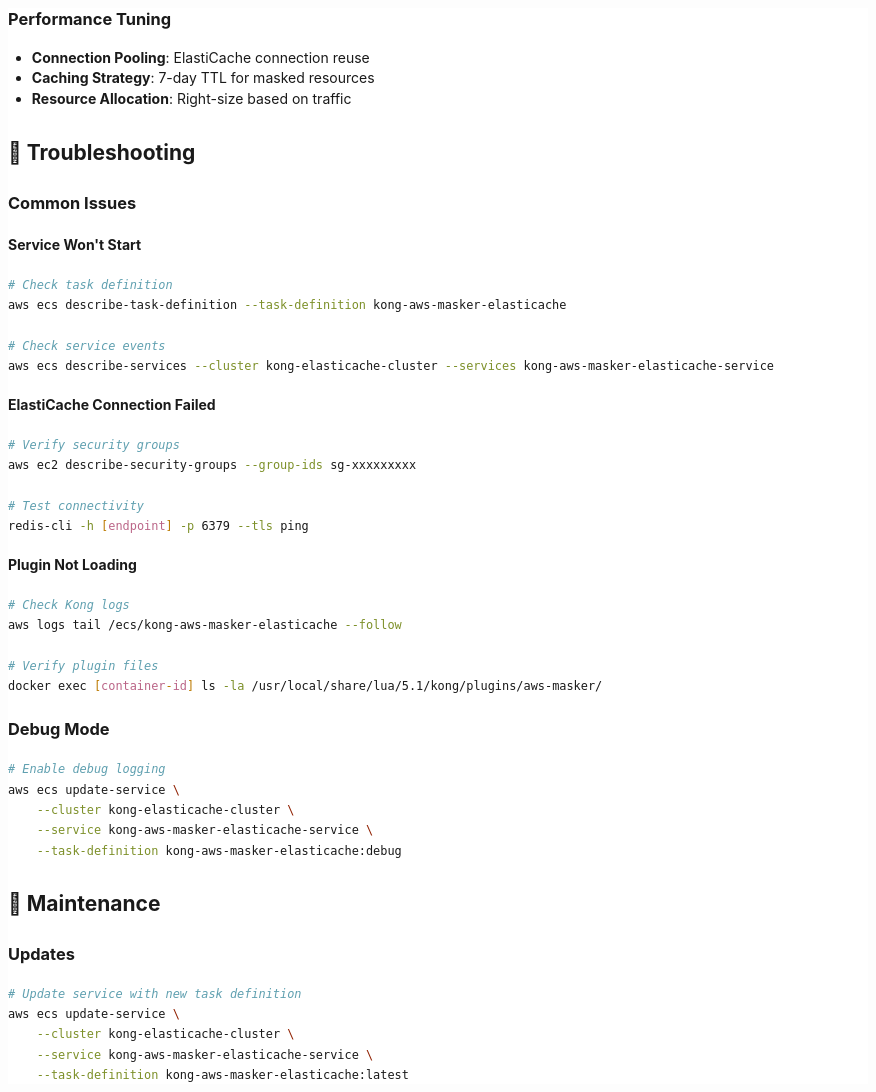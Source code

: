 ### Performance Tuning
- **Connection Pooling**: ElastiCache connection reuse
- **Caching Strategy**: 7-day TTL for masked resources
- **Resource Allocation**: Right-size based on traffic

## 🚨 Troubleshooting

### Common Issues

#### Service Won't Start
```bash
# Check task definition
aws ecs describe-task-definition --task-definition kong-aws-masker-elasticache

# Check service events
aws ecs describe-services --cluster kong-elasticache-cluster --services kong-aws-masker-elasticache-service
```

#### ElastiCache Connection Failed
```bash
# Verify security groups
aws ec2 describe-security-groups --group-ids sg-xxxxxxxxx

# Test connectivity
redis-cli -h [endpoint] -p 6379 --tls ping
```

#### Plugin Not Loading
```bash
# Check Kong logs
aws logs tail /ecs/kong-aws-masker-elasticache --follow

# Verify plugin files
docker exec [container-id] ls -la /usr/local/share/lua/5.1/kong/plugins/aws-masker/
```

### Debug Mode
```bash
# Enable debug logging
aws ecs update-service \
    --cluster kong-elasticache-cluster \
    --service kong-aws-masker-elasticache-service \
    --task-definition kong-aws-masker-elasticache:debug
```

## 🔧 Maintenance

### Updates
```bash
# Update service with new task definition
aws ecs update-service \
    --cluster kong-elasticache-cluster \
    --service kong-aws-masker-elasticache-service \
    --task-definition kong-aws-masker-elasticache:latest
```
